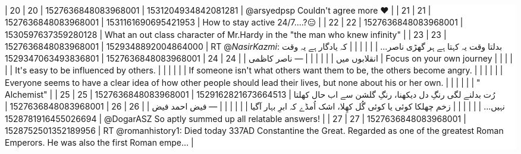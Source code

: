 |  20 |           20 | 1527636848083968001 | 1531204934842081281 | @arsyedpsp Couldn't agree more ❤️                                                                                                                                                                                                                                                                    |
|  21 |           21 | 1527636848083968001 | 1531161690695421953 | How to stay active 24/7....?😑                                                                                                                                                                                                                                                                        |
|  22 |           22 | 1527636848083968001 | 1530597637359280128 | What an out class character of Mr.Hardy in the "the man who knew infinity"                                                                                                                                                                                                                           |
|  23 |           23 | 1527636848083968001 | 1529348892004864000 | RT @_NasirKazmi_: بدلتا وقت یہ کہتا ہے ہر گھڑی ناصر...                                                                                                                                                                                                                                               |
|     |              |                     |                     | کہ یادگار ہے یہ وقت انقلابوں میں                                                                                                                                                                                                                                                                     |
|     |              |                     |                     |  ― ناصر کاظمی                                                                                                                                                                                                                                                                                        |
|  24 |           24 | 1527636848083968001 | 1529347063493836801 | Focus on your own journey                                                                                                                                                                                                                                                                            |
|     |              |                     |                     | It's easy to be influenced by others.                                                                                                                                                                                                                                                                |
|     |              |                     |                     | If someone isn't what others want them to be, the others become angry.                                                                                                                                                                                                                               |
|     |              |                     |                     | Everyone seems to have a clear idea of how other people should lead their lives, but none about his or her own.                                                                                                                                                                                      |
|     |              |                     |                     |              " Alchemist"                                                                                                                                                                                                                                                                            |
|  25 |           25 | 1527636848083968001 | 1529162821673664513 | رُت بدلنے لگی رنگِ دل دیکھنا، رنگِ گلشن سے اب حال کھلتا نہیں...                                                                                                                                                                                                                                      |
|     |              |                     |                     | زخم چھلکا کوئی یا کوئی گُل کھِلا، اشک اُمڈے کہ ابرِ بہار آگیا                                                                                                                                                                                                                                        |
|     |              |                     |                     |  ― فیض احمد فیض                                                                                                                                                                                                                                                                                      |
|  26 |           26 | 1527636848083968001 | 1528781916455026694 | @DogarASZ So aptly summed up all relatable answers!                                                                                                                                                                                                                                                  |
|  27 |           27 | 1527636848083968001 | 1528752501352189956 | RT @romanhistory1: Died today 337AD Constantine the Great. Regarded as one of the greatest Roman Emperors. He was also the first Roman empe…                                                                                                                                                         |